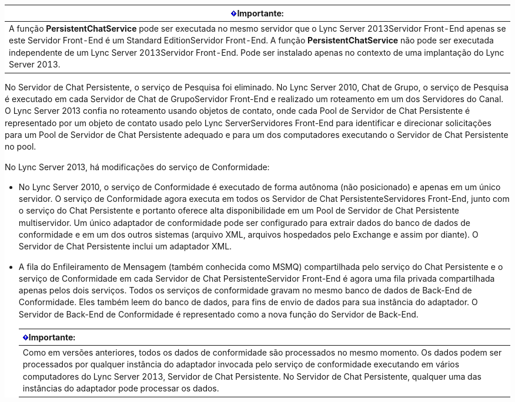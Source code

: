 <table>
<thead>
<tr class="header">
<th><img src="images/Gg425939.important(OCS.15).gif" title="important" alt="important" />Importante:</th>
</tr>
</thead>
<tbody>
<tr class="odd">
<td>A função <strong>PersistentChatService</strong> pode ser executada no mesmo servidor que o Lync Server 2013Servidor Front-End apenas se este Servidor Front-End é um Standard EditionServidor Front-End. A função <strong>PersistentChatService</strong> não pode ser executada independente de um Lync Server 2013Servidor Front-End. Pode ser instalado apenas no contexto de uma implantação do Lync Server 2013.</td>
</tr>
</tbody>
</table>


No Servidor de Chat Persistente, o serviço de Pesquisa foi eliminado. No Lync Server 2010, Chat de Grupo, o serviço de Pesquisa é executado em cada Servidor de Chat de GrupoServidor Front-End e realizado um roteamento em um dos Servidores do Canal. O Lync Server 2013 confia no roteamento usando objetos de contato, onde cada Pool de Servidor de Chat Persistente é representado por um objeto de contato usado pelo Lync ServerServidores Front-End para identificar e direcionar solicitações para um Pool de Servidor de Chat Persistente adequado e para um dos computadores executando o Servidor de Chat Persistente no pool.

No Lync Server 2013, há modificações do serviço de Conformidade:

  - No Lync Server 2010, o serviço de Conformidade é executado de forma autônoma (não posicionado) e apenas em um único servidor. O serviço de Conformidade agora executa em todos os Servidor de Chat PersistenteServidores Front-End, junto com o serviço do Chat Persistente e portanto oferece alta disponibilidade em um Pool de Servidor de Chat Persistente multiservidor. Um único adaptador de conformidade pode ser configurado para extrair dados do banco de dados de conformidade e em um dos outros sistemas (arquivo XML, arquivos hospedados pelo Exchange e assim por diante). O Servidor de Chat Persistente inclui um adaptador XML.

  - A fila do Enfileiramento de Mensagem (também conhecida como MSMQ) compartilhada pelo serviço do Chat Persistente e o serviço de Conformidade em cada Servidor de Chat PersistenteServidor Front-End é agora uma fila privada compartilhada apenas pelos dois serviços. Todos os serviços de conformidade gravam no mesmo banco de dados de Back-End de Conformidade. Eles também leem do banco de dados, para fins de envio de dados para sua instância do adaptador. O Servidor de Back-End de Conformidade é representado como a nova função do Servidor de Back-End.
    
    <table>
    <thead>
    <tr class="header">
    <th><img src="images/Gg425939.important(OCS.15).gif" title="important" alt="important" />Importante:</th>
    </tr>
    </thead>
    <tbody>
    <tr class="odd">
    <td>Como em versões anteriores, todos os dados de conformidade são processados no mesmo momento. Os dados podem ser processados por qualquer instância do adaptador invocada pelo serviço de conformidade executando em vários computadores do Lync Server 2013, Servidor de Chat Persistente. No Servidor de Chat Persistente, qualquer uma das instâncias do adaptador pode processar os dados.</td>
    </tr>
    </tbody>
    </table>
    